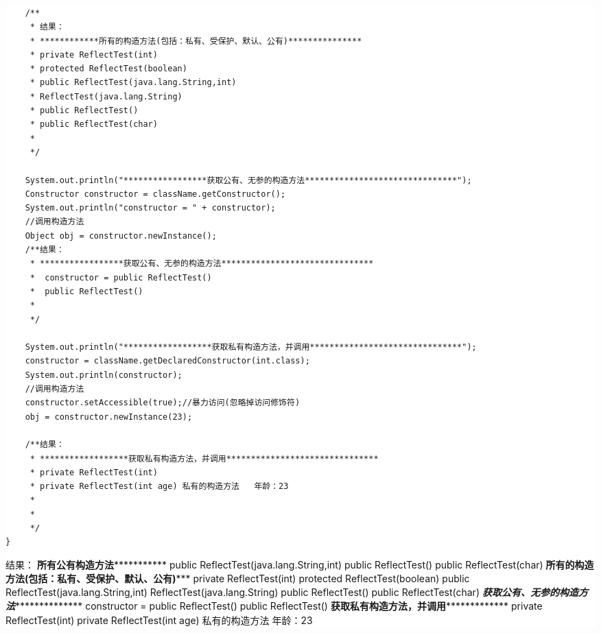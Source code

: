         /**
         * 结果：
         * ************所有的构造方法(包括：私有、受保护、默认、公有)***************
         * private ReflectTest(int)
         * protected ReflectTest(boolean)
         * public ReflectTest(java.lang.String,int)
         * ReflectTest(java.lang.String)
         * public ReflectTest()
         * public ReflectTest(char)
         *
         */

        System.out.println("*****************获取公有、无参的构造方法*******************************");
        Constructor constructor = className.getConstructor();
        System.out.println("constructor = " + constructor);
        //调用构造方法
        Object obj = constructor.newInstance();
        /**结果：
         * *****************获取公有、无参的构造方法*******************************
         *  constructor = public ReflectTest()
         *  public ReflectTest()
         *
         */

        System.out.println("******************获取私有构造方法，并调用*******************************");
        constructor = className.getDeclaredConstructor(int.class);
        System.out.println(constructor);
        //调用构造方法
        constructor.setAccessible(true);//暴力访问(忽略掉访问修饰符)
        obj = constructor.newInstance(23);

        /**结果：
         * ******************获取私有构造方法，并调用*******************************
         * private ReflectTest(int)
         * private ReflectTest(int age) 私有的构造方法   年龄：23
         *
         *
         */
    }

结果：
**********************所有公有构造方法*********************************
public ReflectTest(java.lang.String,int)
public ReflectTest()
public ReflectTest(char)
************所有的构造方法(包括：私有、受保护、默认、公有)***************
private ReflectTest(int)
protected ReflectTest(boolean)
public ReflectTest(java.lang.String,int)
ReflectTest(java.lang.String)
public ReflectTest()
public ReflectTest(char)
*****************获取公有、无参的构造方法*******************************
constructor = public ReflectTest()
  public ReflectTest() 
******************获取私有构造方法，并调用*******************************
private ReflectTest(int)
 private ReflectTest(int age) 私有的构造方法   年龄：23
